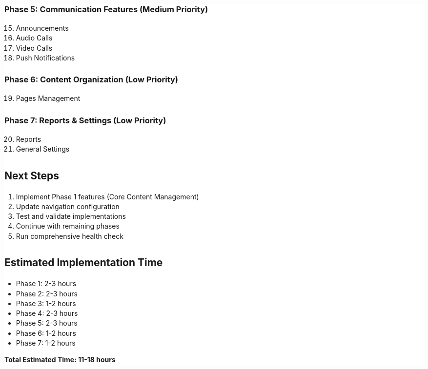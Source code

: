 ### Phase 5: Communication Features (Medium Priority)
15. Announcements
16. Audio Calls
17. Video Calls
18. Push Notifications

### Phase 6: Content Organization (Low Priority)
19. Pages Management

### Phase 7: Reports & Settings (Low Priority)
20. Reports
21. General Settings

## Next Steps

1. Implement Phase 1 features (Core Content Management)
2. Update navigation configuration
3. Test and validate implementations
4. Continue with remaining phases
5. Run comprehensive health check

## Estimated Implementation Time

- Phase 1: 2-3 hours
- Phase 2: 2-3 hours  
- Phase 3: 1-2 hours
- Phase 4: 2-3 hours
- Phase 5: 2-3 hours
- Phase 6: 1-2 hours
- Phase 7: 1-2 hours

**Total Estimated Time: 11-18 hours**
